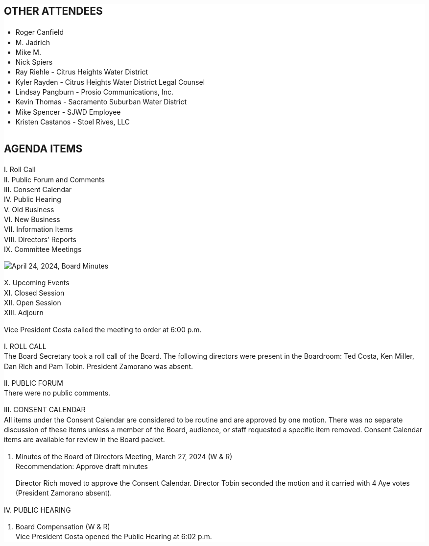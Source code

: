 ## OTHER ATTENDEES
- Roger Canfield  
- M. Jadrich  
- Mike M.  
- Nick Spiers  
- Ray Riehle - Citrus Heights Water District  
- Kyler Rayden - Citrus Heights Water District Legal Counsel  
- Lindsay Pangburn - Prosio Communications, Inc.  
- Kevin Thomas - Sacramento Suburban Water District  
- Mike Spencer - SJWD Employee  
- Kristen Castanos - Stoel Rives, LLC  

## AGENDA ITEMS
I. Roll Call  
II. Public Forum and Comments  
III. Consent Calendar  
IV. Public Hearing  
V. Old Business  
VI. New Business  
VII. Information Items  
VIII. Directors’ Reports  
IX. Committee Meetings  

![April 24, 2024, Board Minutes](https://via.placeholder.com/993x768.png?text=April+24,+2024,+Board+Minutes+Page+2)

X. Upcoming Events  
XI. Closed Session  
XII. Open Session  
XIII. Adjourn  

Vice President Costa called the meeting to order at 6:00 p.m.

I. ROLL CALL  
The Board Secretary took a roll call of the Board. The following directors were present in the Boardroom: Ted Costa, Ken Miller, Dan Rich and Pam Tobin. President Zamorano was absent.

II. PUBLIC FORUM  
There were no public comments.

III. CONSENT CALENDAR  
All items under the Consent Calendar are considered to be routine and are approved by one motion. There was no separate discussion of these items unless a member of the Board, audience, or staff requested a specific item removed. Consent Calendar items are available for review in the Board packet.

1. Minutes of the Board of Directors Meeting, March 27, 2024 (W & R)  
   Recommendation: Approve draft minutes  

   Director Rich moved to approve the Consent Calendar. Director Tobin seconded the motion and it carried with 4 Aye votes (President Zamorano absent).

IV. PUBLIC HEARING  

1. Board Compensation (W & R)  
   Vice President Costa opened the Public Hearing at 6:02 p.m.  
